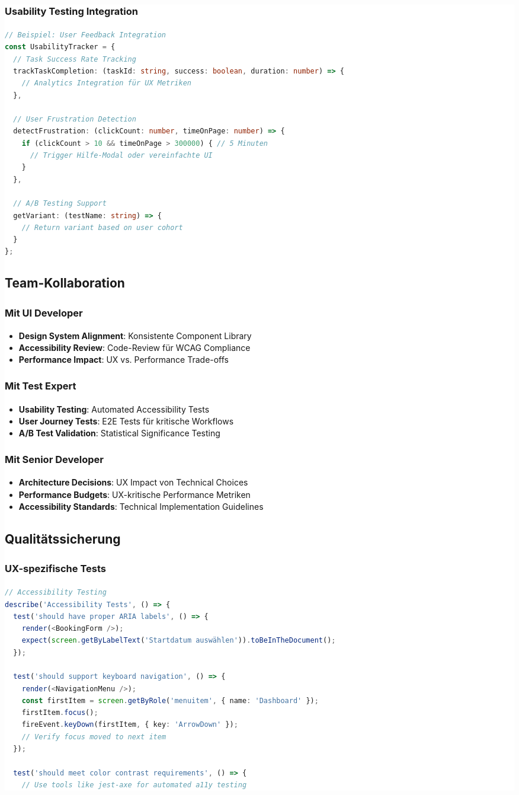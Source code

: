 ### Usability Testing Integration
```typescript
// Beispiel: User Feedback Integration
const UsabilityTracker = {
  // Task Success Rate Tracking
  trackTaskCompletion: (taskId: string, success: boolean, duration: number) => {
    // Analytics Integration für UX Metriken
  },
  
  // User Frustration Detection
  detectFrustration: (clickCount: number, timeOnPage: number) => {
    if (clickCount > 10 && timeOnPage > 300000) { // 5 Minuten
      // Trigger Hilfe-Modal oder vereinfachte UI
    }
  },
  
  // A/B Testing Support
  getVariant: (testName: string) => {
    // Return variant based on user cohort
  }
};
```

## Team-Kollaboration

### Mit UI Developer
- **Design System Alignment**: Konsistente Component Library
- **Accessibility Review**: Code-Review für WCAG Compliance
- **Performance Impact**: UX vs. Performance Trade-offs

### Mit Test Expert  
- **Usability Testing**: Automated Accessibility Tests
- **User Journey Tests**: E2E Tests für kritische Workflows
- **A/B Test Validation**: Statistical Significance Testing

### Mit Senior Developer
- **Architecture Decisions**: UX Impact von Technical Choices
- **Performance Budgets**: UX-kritische Performance Metriken
- **Accessibility Standards**: Technical Implementation Guidelines

## Qualitätssicherung

### UX-spezifische Tests
```typescript
// Accessibility Testing
describe('Accessibility Tests', () => {
  test('should have proper ARIA labels', () => {
    render(<BookingForm />);
    expect(screen.getByLabelText('Startdatum auswählen')).toBeInTheDocument();
  });
  
  test('should support keyboard navigation', () => {
    render(<NavigationMenu />);
    const firstItem = screen.getByRole('menuitem', { name: 'Dashboard' });
    firstItem.focus();
    fireEvent.keyDown(firstItem, { key: 'ArrowDown' });
    // Verify focus moved to next item
  });
  
  test('should meet color contrast requirements', () => {
    // Use tools like jest-axe for automated a11y testing
```